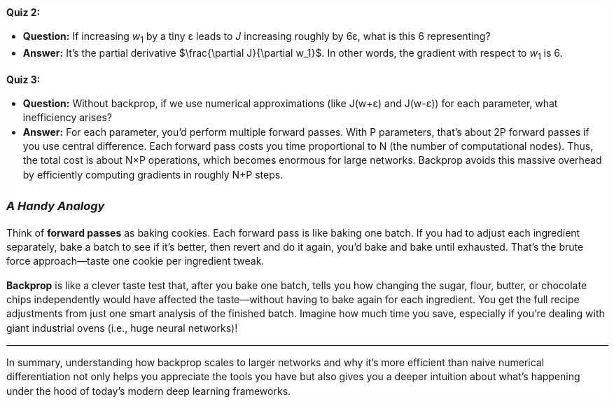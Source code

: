 **Quiz 2:**
- **Question:** If increasing $w_1$ by a tiny ε leads to $J$ increasing roughly by 6ε, what is this 6 representing?
- **Answer:** It’s the partial derivative $\frac{\partial J}{\partial w_1}$. In other words, the gradient with respect to $w_1$ is 6.

**Quiz 3:**
- **Question:** Without backprop, if we use numerical approximations (like J(w+ε) and J(w-ε)) for each parameter, what inefficiency arises?
- **Answer:** For each parameter, you’d perform multiple forward passes. With P parameters, that’s about 2P forward passes if you use central difference. Each forward pass costs you time proportional to N (the number of computational nodes). Thus, the total cost is about N×P operations, which becomes enormous for large networks. Backprop avoids this massive overhead by efficiently computing gradients in roughly N+P steps.

### ***A Handy Analogy***

Think of **forward passes** as baking cookies. Each forward pass is like baking one batch. If you had to adjust each ingredient separately, bake a batch to see if it’s better, then revert and do it again, you’d bake and bake until exhausted. That’s the brute force approach—taste one cookie per ingredient tweak.

**Backprop** is like a clever taste test that, after you bake one batch, tells you how changing the sugar, flour, butter, or chocolate chips independently would have affected the taste—without having to bake again for each ingredient. You get the full recipe adjustments from just one smart analysis of the finished batch. Imagine how much time you save, especially if you’re dealing with giant industrial ovens (i.e., huge neural networks)!

---

In summary, understanding how backprop scales to larger networks and why it’s more efficient than naive numerical differentiation not only helps you appreciate the tools you have but also gives you a deeper intuition about what’s happening under the hood of today’s modern deep learning frameworks.